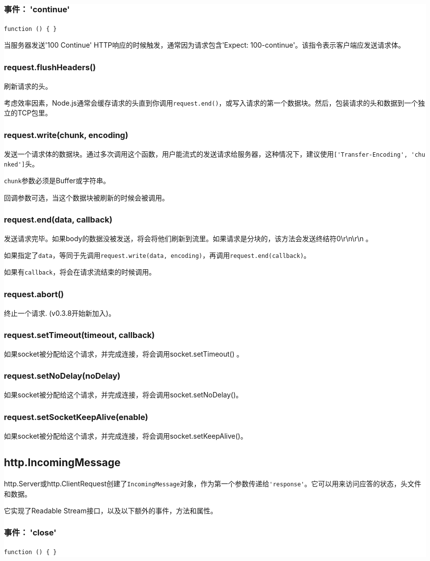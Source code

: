 ### 事件： 'continue'

```
function () { }
```

当服务器发送'100 Continue' HTTP响应的时候触发，通常因为请求包含'Expect: 100-continue'。该指令表示客户端应发送请求体。

### request.flushHeaders()

刷新请求的头。

考虑效率因素，Node.js通常会缓存请求的头直到你调用`request.end()`，或写入请求的第一个数据块。然后，包装请求的头和数据到一个独立的TCP包里。

### request.write(chunk, encoding)

发送一个请求体的数据块。通过多次调用这个函数，用户能流式的发送请求给服务器，这种情况下，建议使用`['Transfer-Encoding', 'chunked']`头。

`chunk`参数必须是Buffer或字符串。

回调参数可选，当这个数据块被刷新的时候会被调用。

### request.end(data, callback)

发送请求完毕。如果body的数据没被发送，将会将他们刷新到流里。如果请求是分块的，该方法会发送终结符0\r\n\r\n 。

如果指定了`data`，等同于先调用`request.write(data, encoding)`，再调用`request.end(callback)`。

如果有`callback`，将会在请求流结束的时候调用。

### request.abort()

终止一个请求. (v0.3.8开始新加入)。

### request.setTimeout(timeout, callback)

如果socket被分配给这个请求，并完成连接，将会调用socket.setTimeout() 。

### request.setNoDelay(noDelay)

如果socket被分配给这个请求，并完成连接，将会调用socket.setNoDelay()。

### request.setSocketKeepAlive(enable)

如果socket被分配给这个请求，并完成连接，将会调用socket.setKeepAlive()。

## http.IncomingMessage

http.Server或http.ClientRequest创建了`IncomingMessage`对象，作为第一个参数传递给`'response'`。它可以用来访问应答的状态，头文件和数据。

它实现了Readable Stream接口，以及以下额外的事件，方法和属性。

### 事件： 'close'

```
function () { }
```
